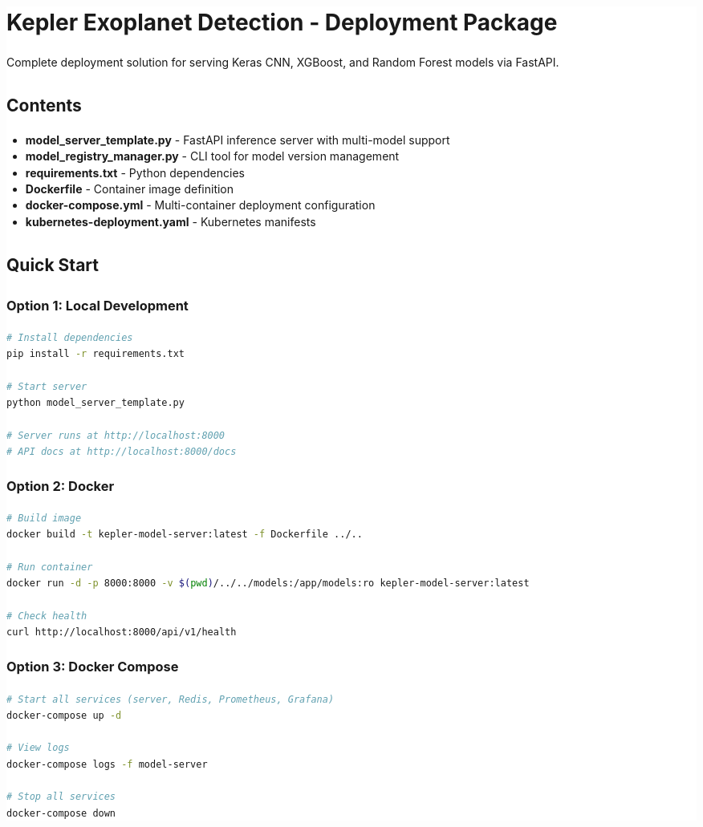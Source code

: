 # Kepler Exoplanet Detection - Deployment Package

Complete deployment solution for serving Keras CNN, XGBoost, and Random Forest models via FastAPI.

## Contents

- **model_server_template.py** - FastAPI inference server with multi-model support
- **model_registry_manager.py** - CLI tool for model version management
- **requirements.txt** - Python dependencies
- **Dockerfile** - Container image definition
- **docker-compose.yml** - Multi-container deployment configuration
- **kubernetes-deployment.yaml** - Kubernetes manifests

## Quick Start

### Option 1: Local Development

```bash
# Install dependencies
pip install -r requirements.txt

# Start server
python model_server_template.py

# Server runs at http://localhost:8000
# API docs at http://localhost:8000/docs
```

### Option 2: Docker

```bash
# Build image
docker build -t kepler-model-server:latest -f Dockerfile ../..

# Run container
docker run -d -p 8000:8000 -v $(pwd)/../../models:/app/models:ro kepler-model-server:latest

# Check health
curl http://localhost:8000/api/v1/health
```

### Option 3: Docker Compose

```bash
# Start all services (server, Redis, Prometheus, Grafana)
docker-compose up -d

# View logs
docker-compose logs -f model-server

# Stop all services
docker-compose down
```
